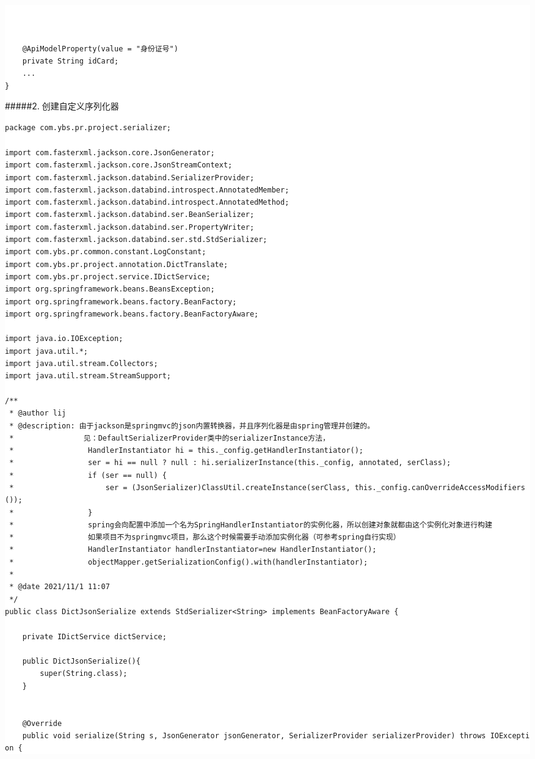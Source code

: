 ```



    @ApiModelProperty(value = "身份证号")
    private String idCard;
    ...
}
```

#####2. 创建自定义序列化器

```
package com.ybs.pr.project.serializer;

import com.fasterxml.jackson.core.JsonGenerator;
import com.fasterxml.jackson.core.JsonStreamContext;
import com.fasterxml.jackson.databind.SerializerProvider;
import com.fasterxml.jackson.databind.introspect.AnnotatedMember;
import com.fasterxml.jackson.databind.introspect.AnnotatedMethod;
import com.fasterxml.jackson.databind.ser.BeanSerializer;
import com.fasterxml.jackson.databind.ser.PropertyWriter;
import com.fasterxml.jackson.databind.ser.std.StdSerializer;
import com.ybs.pr.common.constant.LogConstant;
import com.ybs.pr.project.annotation.DictTranslate;
import com.ybs.pr.project.service.IDictService;
import org.springframework.beans.BeansException;
import org.springframework.beans.factory.BeanFactory;
import org.springframework.beans.factory.BeanFactoryAware;

import java.io.IOException;
import java.util.*;
import java.util.stream.Collectors;
import java.util.stream.StreamSupport;

/**
 * @author lij
 * @description: 由于jackson是springmvc的json内置转换器，并且序列化器是由spring管理并创建的。
 *                见：DefaultSerializerProvider类中的serializerInstance方法，
 *                 HandlerInstantiator hi = this._config.getHandlerInstantiator();
 *                 ser = hi == null ? null : hi.serializerInstance(this._config, annotated, serClass);
 *                 if (ser == null) {
 *                     ser = (JsonSerializer)ClassUtil.createInstance(serClass, this._config.canOverrideAccessModifiers());
 *                 }
 *                 spring会向配置中添加一个名为SpringHandlerInstantiator的实例化器，所以创建对象就都由这个实例化对象进行构建
 *                 如果项目不为springmvc项目，那么这个时候需要手动添加实例化器（可参考spring自行实现）
 *                 HandlerInstantiator handlerInstantiator=new HandlerInstantiator();
 *                 objectMapper.getSerializationConfig().with(handlerInstantiator);
 *
 * @date 2021/11/1 11:07
 */
public class DictJsonSerialize extends StdSerializer<String> implements BeanFactoryAware {

    private IDictService dictService;

    public DictJsonSerialize(){
        super(String.class);
    }


    @Override
    public void serialize(String s, JsonGenerator jsonGenerator, SerializerProvider serializerProvider) throws IOException {
```